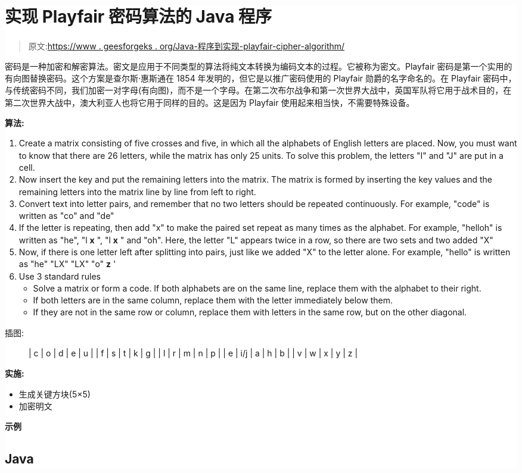 # 实现 Playfair 密码算法的 Java 程序

> 原文:[https://www . geesforgeks . org/Java-程序到实现-playfair-cipher-algorithm/](https://www.geeksforgeeks.org/java-program-to-implement-playfair-cipher-algorithm/)

密码是一种加密和解密算法。密文是应用于不同类型的算法将纯文本转换为编码文本的过程。它被称为密文。Playfair 密码是第一个实用的有向图替换密码。这个方案是查尔斯·惠斯通在 1854 年发明的，但它是以推广密码使用的 Playfair 勋爵的名字命名的。在 Playfair 密码中，与传统密码不同，我们加密一对字母(有向图)，而不是一个字母。在第二次布尔战争和第一次世界大战中，英国军队将它用于战术目的，在第二次世界大战中，澳大利亚人也将它用于同样的目的。这是因为 Playfair 使用起来相当快，不需要特殊设备。

**算法:**

1.  Create a matrix consisting of five crosses and five, in which all the alphabets of English letters are placed. Now, you must want to know that there are 26 letters, while the matrix has only 25 units. To solve this problem, the letters "I" and "J" are put in a cell.
2.  Now insert the key and put the remaining letters into the matrix. The matrix is formed by inserting the key values and the remaining letters into the matrix line by line from left to right.
3.  Convert text into letter pairs, and remember that no two letters should be repeated continuously. For example, "code" is written as "co" and "de"
4.  If the letter is repeating, then add "x" to make the paired set repeat as many times as the alphabet. For example, "helloh" is written as "he", "l **x** ", "l **x** " and "oh". Here, the letter "L" appears twice in a row, so there are two sets and two added "X"
5.  Now, if there is one letter left after splitting into pairs, just like we added "X" to the letter alone. For example, "hello" is written as "he" "LX" "LX" "o" **z** '
6.  Use 3 standard rules
    *   Solve a matrix or form a code. If both alphabets are on the same line, replace them with the alphabet to their right.
    *   If both letters are in the same column, replace them with the letter immediately below them.
    *   If they are not in the same row or column, replace them with letters in the same row, but on the other diagonal.

插图:

<figure class="table">

| c | o | d | e | u |
| f | s | t | k | g |
| l | r | m | n | p |
| e | i/j | a | h | b |
| v | w | x | y | z |

</figure>

**实施:**

*   生成关键方块(5×5)
*   加密明文

**示例**

## Java
